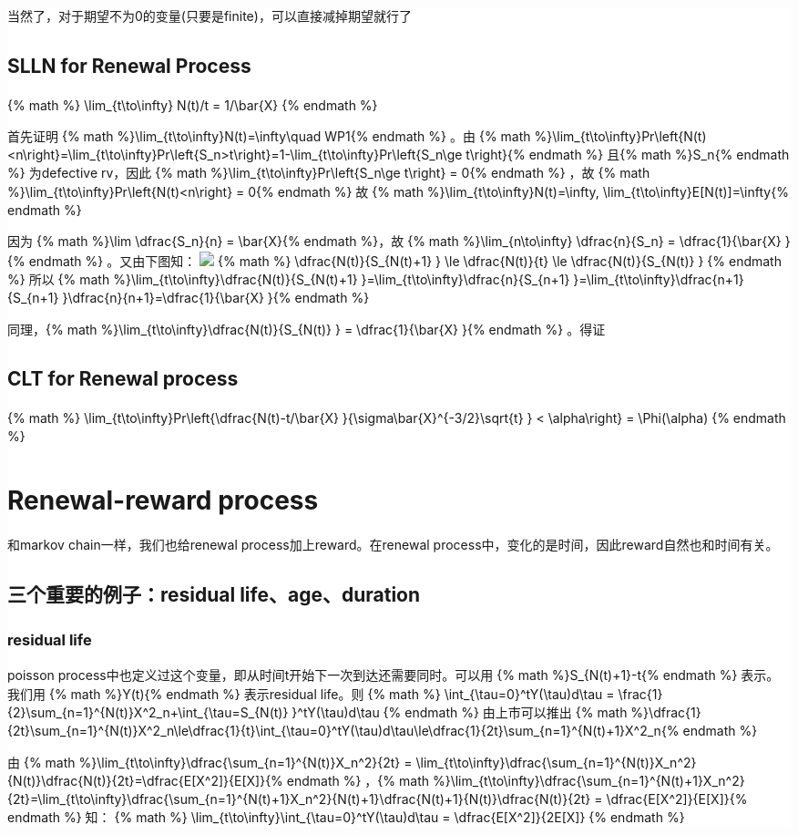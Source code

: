 当然了，对于期望不为0的变量(只要是finite)，可以直接减掉期望就行了

## SLLN for Renewal Process
{% math %}
\lim_{t\to\infty} N(t)/t = 1/\bar{X}
{% endmath %}

首先证明 {% math %}\lim_{t\to\infty}N(t)=\infty\quad WP1{% endmath %} 。由  {% math %}\lim_{t\to\infty}Pr\left\{N(t)<n\right\}=\lim_{t\to\infty}Pr\left\{S_n>t\right\}=1-\lim_{t\to\infty}Pr\left\{S_n\ge t\right\}{% endmath %} 且{% math %}S_n{% endmath %} 为defective rv，因此 {% math %}\lim_{t\to\infty}Pr\left\{S_n\ge t\right\} = 0{% endmath %} ，故 {% math %}\lim_{t\to\infty}Pr\left\{N(t)<n\right\} = 0{% endmath %} 故 {% math %}\lim_{t\to\infty}N(t)=\infty, \lim_{t\to\infty}E[N(t)]=\infty{% endmath %}

因为 {% math %}\lim \dfrac{S_n}{n} = \bar{X}{% endmath %}，故 {% math %}\lim_{n\to\infty} \dfrac{n}{S_n} = \dfrac{1}{\bar{X} }{% endmath %} 。又由下图知：
![](http://ww1.sinaimg.cn/large/9dec4451gw1f1qw6rxjivj20lc07g3zk.jpg)
{% math %}
\dfrac{N(t)}{S_{N(t)+1} } \le \dfrac{N(t)}{t} \le \dfrac{N(t)}{S_{N(t)} }
{% endmath %}
所以 {% math %}\lim_{t\to\infty}\dfrac{N(t)}{S_{N(t)+1} }=\lim_{t\to\infty}\dfrac{n}{S_{n+1} }=\lim_{t\to\infty}\dfrac{n+1}{S_{n+1} }\dfrac{n}{n+1}=\dfrac{1}{\bar{X} }{% endmath %}

同理，{% math %}\lim_{t\to\infty}\dfrac{N(t)}{S_{N(t)} } = \dfrac{1}{\bar{X} }{% endmath %} 。得证

## CLT for Renewal process
{% math %}
\lim_{t\to\infty}Pr\left\{\dfrac{N(t)-t/\bar{X} }{\sigma\bar{X}^{-3/2}\sqrt{t} } < \alpha\right\} = \Phi(\alpha)
{% endmath %}

# Renewal-reward process
和markov chain一样，我们也给renewal process加上reward。在renewal process中，变化的是时间，因此reward自然也和时间有关。
## 三个重要的例子：residual life、age、duration
### residual life
poisson process中也定义过这个变量，即从时间t开始下一次到达还需要同时。可以用 {% math %}S_{N(t)+1}-t{% endmath %} 表示。我们用 {% math %}Y(t){% endmath %} 表示residual life。则
{% math %}
\int_{\tau=0}^tY(\tau)d\tau = \frac{1}{2}\sum_{n=1}^{N(t)}X^2_n+\int_{\tau=S_{N(t)} }^tY(\tau)d\tau
{% endmath %}
由上市可以推出 {% math %}\dfrac{1}{2t}\sum_{n=1}^{N(t)}X^2_n\le\dfrac{1}{t}\int_{\tau=0}^tY(\tau)d\tau\le\dfrac{1}{2t}\sum_{n=1}^{N(t)+1}X^2_n{% endmath %}

由 {% math %}\lim_{t\to\infty}\dfrac{\sum_{n=1}^{N(t)}X_n^2}{2t} = \lim_{t\to\infty}\dfrac{\sum_{n=1}^{N(t)}X_n^2}{N(t)}\dfrac{N(t)}{2t}=\dfrac{E[X^2]}{E[X]}{% endmath %} ，{% math %}\lim_{t\to\infty}\dfrac{\sum_{n=1}^{N(t)+1}X_n^2}{2t}=\lim_{t\to\infty}\dfrac{\sum_{n=1}^{N(t)+1}X_n^2}{N(t)+1}\dfrac{N(t)+1}{N(t)}\dfrac{N(t)}{2t} = \dfrac{E[X^2]}{E[X]}{% endmath %} 知：
{% math %}
\lim_{t\to\infty}\int_{\tau=0}^tY(\tau)d\tau = \dfrac{E[X^2]}{2E[X]}
{% endmath %}
